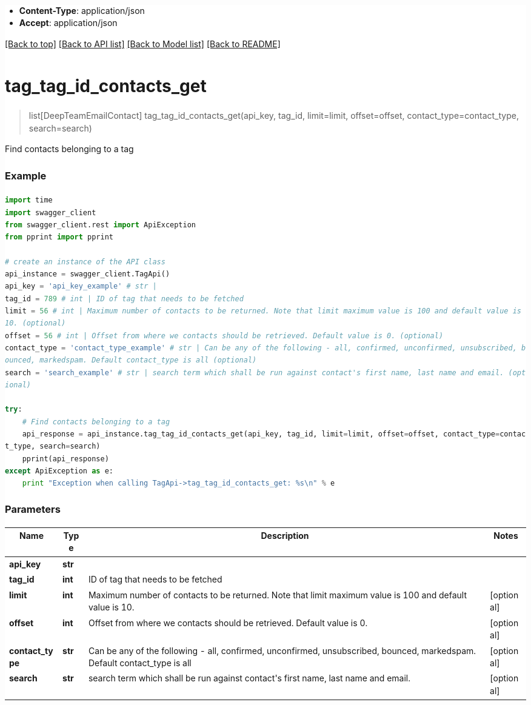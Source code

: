  - **Content-Type**: application/json
 - **Accept**: application/json

[[Back to top]](#) [[Back to API list]](../README.md#documentation-for-api-endpoints) [[Back to Model list]](../README.md#documentation-for-models) [[Back to README]](../README.md)

# **tag_tag_id_contacts_get**
> list[DeepTeamEmailContact] tag_tag_id_contacts_get(api_key, tag_id, limit=limit, offset=offset, contact_type=contact_type, search=search)

Find contacts belonging to a tag



### Example 
```python
import time
import swagger_client
from swagger_client.rest import ApiException
from pprint import pprint

# create an instance of the API class
api_instance = swagger_client.TagApi()
api_key = 'api_key_example' # str | 
tag_id = 789 # int | ID of tag that needs to be fetched
limit = 56 # int | Maximum number of contacts to be returned. Note that limit maximum value is 100 and default value is 10. (optional)
offset = 56 # int | Offset from where we contacts should be retrieved. Default value is 0. (optional)
contact_type = 'contact_type_example' # str | Can be any of the following - all, confirmed, unconfirmed, unsubscribed, bounced, markedspam. Default contact_type is all (optional)
search = 'search_example' # str | search term which shall be run against contact's first name, last name and email. (optional)

try: 
    # Find contacts belonging to a tag
    api_response = api_instance.tag_tag_id_contacts_get(api_key, tag_id, limit=limit, offset=offset, contact_type=contact_type, search=search)
    pprint(api_response)
except ApiException as e:
    print "Exception when calling TagApi->tag_tag_id_contacts_get: %s\n" % e
```

### Parameters

Name | Type | Description  | Notes
------------- | ------------- | ------------- | -------------
 **api_key** | **str**|  | 
 **tag_id** | **int**| ID of tag that needs to be fetched | 
 **limit** | **int**| Maximum number of contacts to be returned. Note that limit maximum value is 100 and default value is 10. | [optional] 
 **offset** | **int**| Offset from where we contacts should be retrieved. Default value is 0. | [optional] 
 **contact_type** | **str**| Can be any of the following - all, confirmed, unconfirmed, unsubscribed, bounced, markedspam. Default contact_type is all | [optional] 
 **search** | **str**| search term which shall be run against contact&#39;s first name, last name and email. | [optional] 
